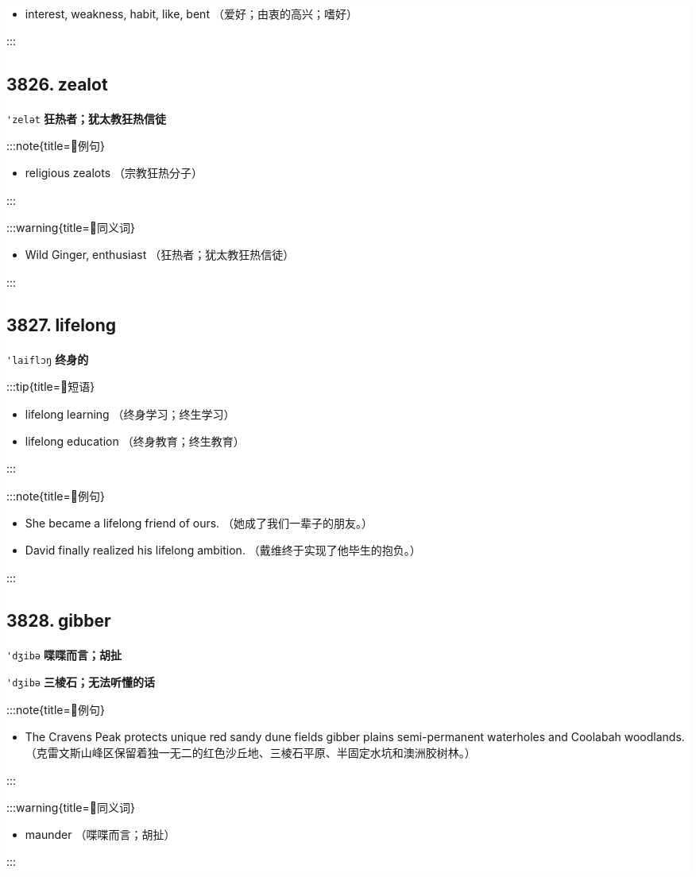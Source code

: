 - interest, weakness, habit, like, bent （爱好；由衷的高兴；嗜好）

:::


## 3826. zealot

`'zelət`  **狂热者；犹太教狂热信徒**

:::note{title=🎤例句}

- religious zealots （宗教狂热分子）

:::

:::warning{title=🤔同义词}

- Wild Ginger, enthusiast （狂热者；犹太教狂热信徒）

:::


## 3827. lifelong

`'laiflɔŋ`  **终身的**

:::tip{title=🤩短语}

- lifelong learning （终身学习；终生学习）

- lifelong education （终身教育；终生教育）

:::

:::note{title=🎤例句}

- She became a lifelong friend of ours. （她成了我们一辈子的朋友。）

- David finally realized his lifelong ambition. （戴维终于实现了他毕生的抱负。）

:::

## 3828. gibber

`'dʒibə`  **喋喋而言；胡扯**

`'dʒibə`  **三棱石；无法听懂的话**

:::note{title=🎤例句}

- The Cravens Peak protects unique red sandy dune fields gibber plains semi-permanent waterholes and Coolabah woodlands. （克雷文斯山峰区保留着独一无二的红色沙丘地、三棱石平原、半固定水坑和澳洲胶树林。）

:::

:::warning{title=🤔同义词}

- maunder （喋喋而言；胡扯）

:::

